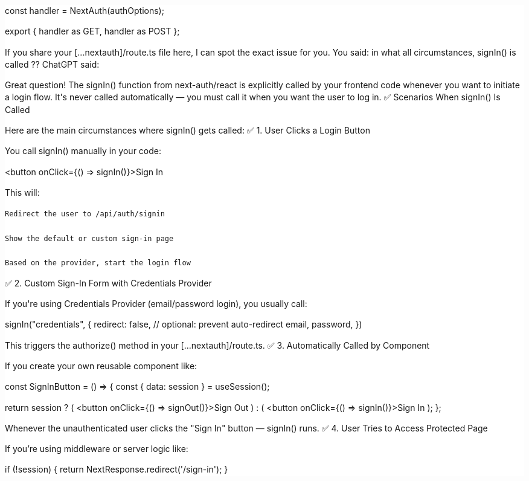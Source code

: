 const handler = NextAuth(authOptions);

export { handler as GET, handler as POST };

If you share your [...nextauth]/route.ts file here, I can spot the exact issue for you.
You said:
in what all circumstances, signIn() is called ??
ChatGPT said:

Great question! The signIn() function from next-auth/react is explicitly called by your frontend code whenever you want to initiate a login flow. It's never called automatically — you must call it when you want the user to log in.
✅ Scenarios When signIn() Is Called

Here are the main circumstances where signIn() gets called:
✅ 1. User Clicks a Login Button

You call signIn() manually in your code:

<button onClick={() => signIn()}>Sign In</button>

This will:

    Redirect the user to /api/auth/signin

    Show the default or custom sign-in page

    Based on the provider, start the login flow

✅ 2. Custom Sign-In Form with Credentials Provider

If you're using Credentials Provider (email/password login), you usually call:

signIn("credentials", {
  redirect: false, // optional: prevent auto-redirect
  email,
  password,
})

This triggers the authorize() method in your [...nextauth]/route.ts.
✅ 3. Automatically Called by <SignInButton /> Component

If you create your own reusable component like:

const SignInButton = () => {
  const { data: session } = useSession();

  return session ? (
    <button onClick={() => signOut()}>Sign Out</button>
  ) : (
    <button onClick={() => signIn()}>Sign In</button>
  );
};

Whenever the unauthenticated user clicks the "Sign In" button — signIn() runs.
✅ 4. User Tries to Access Protected Page

If you’re using middleware or server logic like:

if (!session) {
  return NextResponse.redirect('/sign-in');
}
